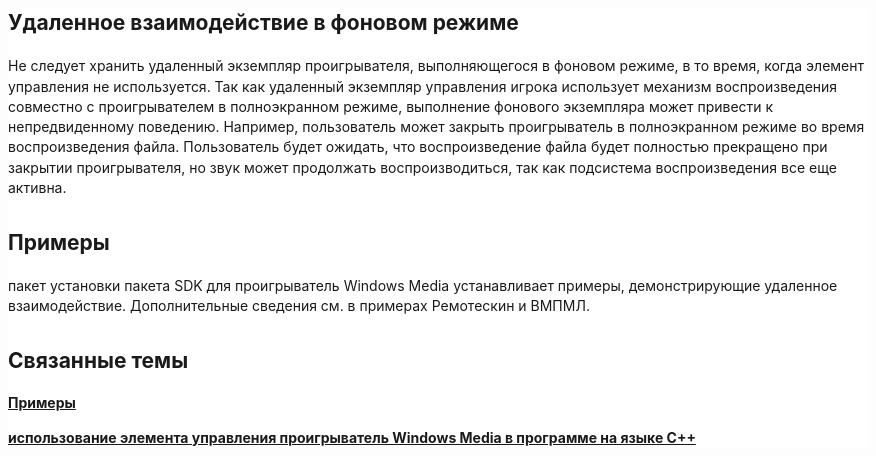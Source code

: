 ## <a name="remoting-in-the-background"></a>Удаленное взаимодействие в фоновом режиме

Не следует хранить удаленный экземпляр проигрывателя, выполняющегося в фоновом режиме, в то время, когда элемент управления не используется. Так как удаленный экземпляр управления игрока использует механизм воспроизведения совместно с проигрывателем в полноэкранном режиме, выполнение фонового экземпляра может привести к непредвиденному поведению. Например, пользователь может закрыть проигрыватель в полноэкранном режиме во время воспроизведения файла. Пользователь будет ожидать, что воспроизведение файла будет полностью прекращено при закрытии проигрывателя, но звук может продолжать воспроизводиться, так как подсистема воспроизведения все еще активна.

## <a name="samples"></a>Примеры

пакет установки пакета SDK для проигрыватель Windows Media устанавливает примеры, демонстрирующие удаленное взаимодействие. Дополнительные сведения см. в примерах Ремотескин и ВМПМЛ.

## <a name="related-topics"></a>Связанные темы

<dl> <dt>

[**Примеры**](samples.md)
</dt> <dt>

[**использование элемента управления проигрыватель Windows Media в программе на языке C++**](using-the-windows-media-player-control-in-a-c---program.md)
</dt> </dl>

 

 




